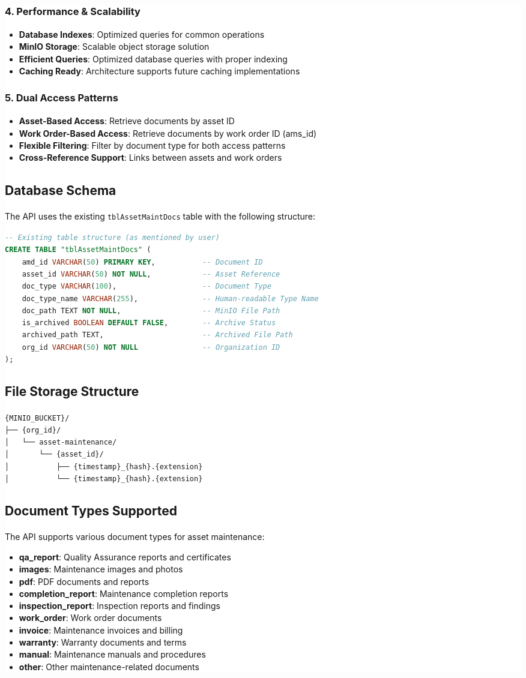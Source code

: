 ### 4. Performance & Scalability
- **Database Indexes**: Optimized queries for common operations
- **MinIO Storage**: Scalable object storage solution
- **Efficient Queries**: Optimized database queries with proper indexing
- **Caching Ready**: Architecture supports future caching implementations

### 5. Dual Access Patterns
- **Asset-Based Access**: Retrieve documents by asset ID
- **Work Order-Based Access**: Retrieve documents by work order ID (ams_id)
- **Flexible Filtering**: Filter by document type for both access patterns
- **Cross-Reference Support**: Links between assets and work orders

## Database Schema

The API uses the existing `tblAssetMaintDocs` table with the following structure:

```sql
-- Existing table structure (as mentioned by user)
CREATE TABLE "tblAssetMaintDocs" (
    amd_id VARCHAR(50) PRIMARY KEY,           -- Document ID
    asset_id VARCHAR(50) NOT NULL,            -- Asset Reference
    doc_type VARCHAR(100),                    -- Document Type
    doc_type_name VARCHAR(255),               -- Human-readable Type Name
    doc_path TEXT NOT NULL,                   -- MinIO File Path
    is_archived BOOLEAN DEFAULT FALSE,        -- Archive Status
    archived_path TEXT,                       -- Archived File Path
    org_id VARCHAR(50) NOT NULL               -- Organization ID
);
```

## File Storage Structure

```
{MINIO_BUCKET}/
├── {org_id}/
│   └── asset-maintenance/
│       └── {asset_id}/
│           ├── {timestamp}_{hash}.{extension}
│           └── {timestamp}_{hash}.{extension}
```

## Document Types Supported

The API supports various document types for asset maintenance:

- **qa_report**: Quality Assurance reports and certificates
- **images**: Maintenance images and photos
- **pdf**: PDF documents and reports
- **completion_report**: Maintenance completion reports
- **inspection_report**: Inspection reports and findings
- **work_order**: Work order documents
- **invoice**: Maintenance invoices and billing
- **warranty**: Warranty documents and terms
- **manual**: Maintenance manuals and procedures
- **other**: Other maintenance-related documents
